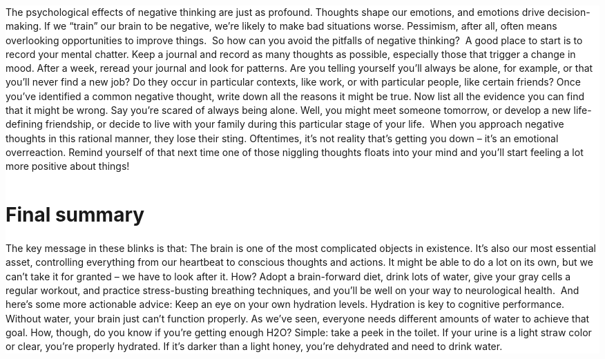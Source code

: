 The psychological effects of negative thinking are just as profound. Thoughts shape our emotions, and emotions drive decision-making. If we “train” our brain to be negative, we’re likely to make bad situations worse. Pessimism, after all, often means overlooking opportunities to improve things. 
So how can you avoid the pitfalls of negative thinking? 
A good place to start is to record your mental chatter. Keep a journal and record as many thoughts as possible, especially those that trigger a change in mood. After a week, reread your journal and look for patterns. Are you telling yourself you’ll always be alone, for example, or that you’ll never find a new job? Do they occur in particular contexts, like work, or with particular people, like certain friends?
Once you’ve identified a common negative thought, write down all the reasons it might be true. Now list all the evidence you can find that it might be wrong. Say you’re scared of always being alone. Well, you might meet someone tomorrow, or develop a new life-defining friendship, or decide to live with your family during this particular stage of your life. 
When you approach negative thoughts in this rational manner, they lose their sting. Oftentimes, it’s not reality that’s getting you down – it’s an emotional overreaction. Remind yourself of that next time one of those niggling thoughts floats into your mind and you’ll start feeling a lot more positive about things!

# Final summary
The key message in these blinks is that:
The brain is one of the most complicated objects in existence. It’s also our most essential asset, controlling everything from our heartbeat to conscious thoughts and actions. It might be able to do a lot on its own, but we can’t take it for granted – we have to look after it. How? Adopt a brain-forward diet, drink lots of water, give your gray cells a regular workout, and practice stress-busting breathing techniques, and you’ll be well on your way to neurological health. 
And here’s some more actionable advice:
Keep an eye on your own hydration levels.
Hydration is key to cognitive performance. Without water, your brain just can’t function properly. As we’ve seen, everyone needs different amounts of water to achieve that goal. How, though, do you know if you’re getting enough H2O? Simple: take a peek in the toilet. If your urine is a light straw color or clear, you’re properly hydrated. If it’s darker than a light honey, you’re dehydrated and need to drink water.

